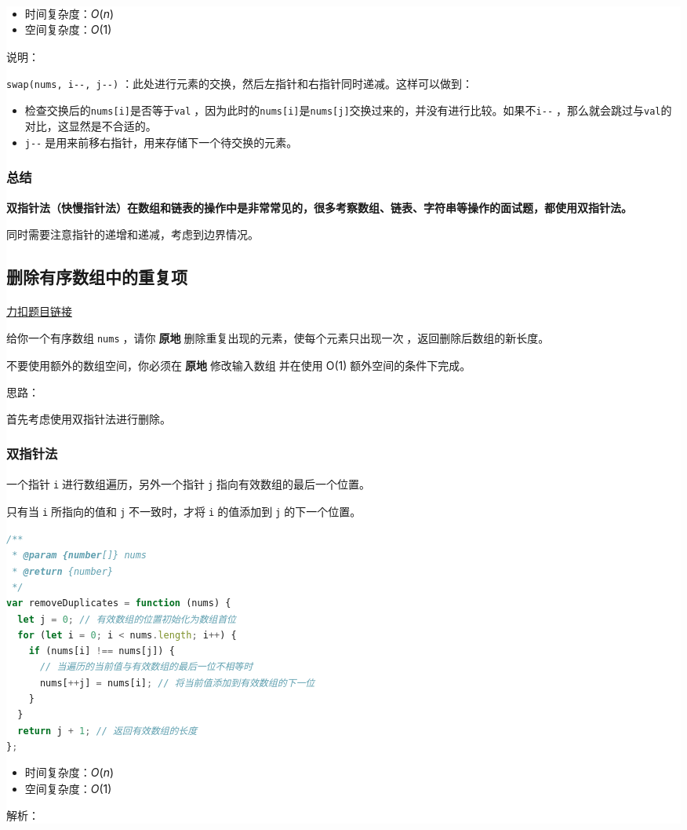 - 时间复杂度：_O_(_n_)
- 空间复杂度：_O_(1)

说明：

`swap(nums, i--, j--)` ：此处进行元素的交换，然后左指针和右指针同时递减。这样可以做到：

- 检查交换后的`nums[i]`是否等于`val` ，因为此时的`nums[i]`是`nums[j]`交换过来的，并没有进行比较。如果不`i--` ，那么就会跳过与`val`的对比，这显然是不合适的。
- `j--` 是用来前移右指针，用来存储下一个待交换的元素。

### 总结

**双指针法（快慢指针法）在数组和链表的操作中是非常常见的，很多考察数组、链表、字符串等操作的面试题，都使用双指针法。**

同时需要注意指针的递增和递减，考虑到边界情况。

## 删除有序数组中的重复项

[力扣题目链接](https://leetcode-cn.com/problems/remove-duplicates-from-sorted-array/)

给你一个有序数组 `nums` ，请你 **原地** 删除重复出现的元素，使每个元素只出现一次 ，返回删除后数组的新长度。

不要使用额外的数组空间，你必须在 **原地** 修改输入数组 并在使用 O(1) 额外空间的条件下完成。

思路：

首先考虑使用双指针法进行删除。

### 双指针法

一个指针 `i` 进行数组遍历，另外一个指针 `j` 指向有效数组的最后一个位置。

只有当 `i` 所指向的值和 `j` 不一致时，才将 `i` 的值添加到 `j` 的下一个位置。

```js
/**
 * @param {number[]} nums
 * @return {number}
 */
var removeDuplicates = function (nums) {
  let j = 0; // 有效数组的位置初始化为数组首位
  for (let i = 0; i < nums.length; i++) {
    if (nums[i] !== nums[j]) {
      // 当遍历的当前值与有效数组的最后一位不相等时
      nums[++j] = nums[i]; // 将当前值添加到有效数组的下一位
    }
  }
  return j + 1; // 返回有效数组的长度
};
```

- 时间复杂度：_O_(_n_)
- 空间复杂度：_O_(1)

解析：
